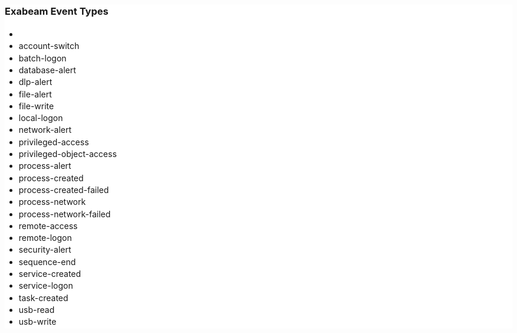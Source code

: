 
### Exabeam Event Types

- 
- account-switch
- batch-logon
- database-alert
- dlp-alert
- file-alert
- file-write
- local-logon
- network-alert
- privileged-access
- privileged-object-access
- process-alert
- process-created
- process-created-failed
- process-network
- process-network-failed
- remote-access
- remote-logon
- security-alert
- sequence-end
- service-created
- service-logon
- task-created
- usb-read
- usb-write
